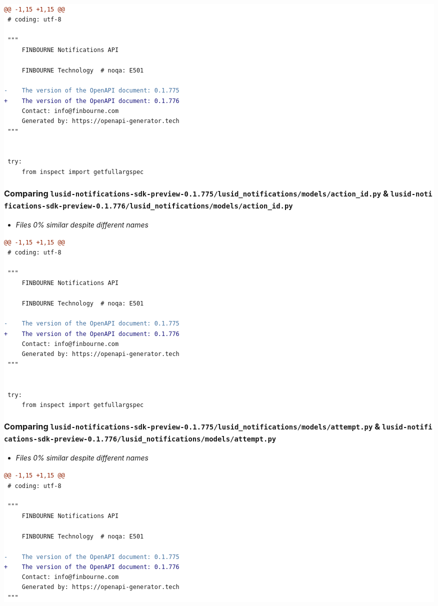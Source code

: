 ```diff
@@ -1,15 +1,15 @@
 # coding: utf-8
 
 """
     FINBOURNE Notifications API
 
     FINBOURNE Technology  # noqa: E501
 
-    The version of the OpenAPI document: 0.1.775
+    The version of the OpenAPI document: 0.1.776
     Contact: info@finbourne.com
     Generated by: https://openapi-generator.tech
 """
 
 
 try:
     from inspect import getfullargspec
```

### Comparing `lusid-notifications-sdk-preview-0.1.775/lusid_notifications/models/action_id.py` & `lusid-notifications-sdk-preview-0.1.776/lusid_notifications/models/action_id.py`

 * *Files 0% similar despite different names*

```diff
@@ -1,15 +1,15 @@
 # coding: utf-8
 
 """
     FINBOURNE Notifications API
 
     FINBOURNE Technology  # noqa: E501
 
-    The version of the OpenAPI document: 0.1.775
+    The version of the OpenAPI document: 0.1.776
     Contact: info@finbourne.com
     Generated by: https://openapi-generator.tech
 """
 
 
 try:
     from inspect import getfullargspec
```

### Comparing `lusid-notifications-sdk-preview-0.1.775/lusid_notifications/models/attempt.py` & `lusid-notifications-sdk-preview-0.1.776/lusid_notifications/models/attempt.py`

 * *Files 0% similar despite different names*

```diff
@@ -1,15 +1,15 @@
 # coding: utf-8
 
 """
     FINBOURNE Notifications API
 
     FINBOURNE Technology  # noqa: E501
 
-    The version of the OpenAPI document: 0.1.775
+    The version of the OpenAPI document: 0.1.776
     Contact: info@finbourne.com
     Generated by: https://openapi-generator.tech
 """
```